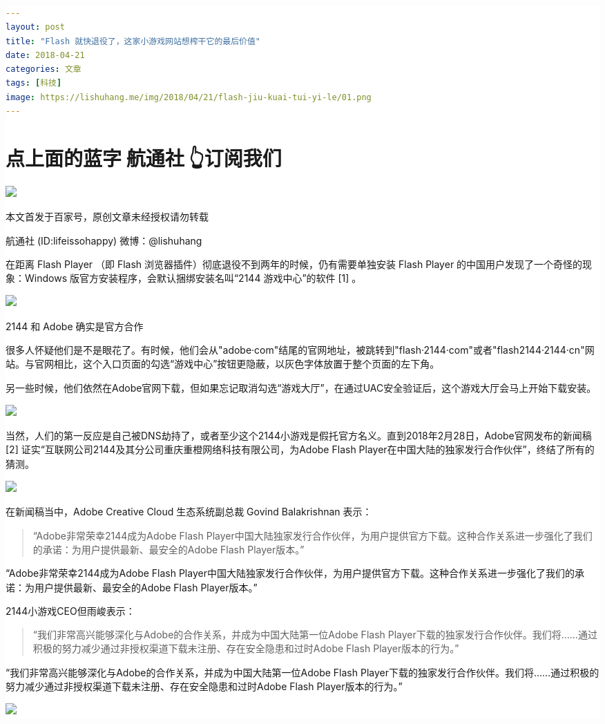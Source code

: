 ```yaml
---
layout: post
title: "Flash 就快退役了，这家小游戏网站想榨干它的最后价值"
date: 2018-04-21
categories: 文章
tags: [科技]
image: https://lishuhang.me/img/2018/04/21/flash-jiu-kuai-tui-yi-le/01.png
---
```


# 点上面的蓝字 航通社 👆订阅我们

![](https://mmbiz.qpic.cn/mmbiz_jpg/AdRKyBVLoHLeKXnfLKZbqeoqaicCSqicl2ns6NsXjXDCwLj2BmUttNOALXZdKB16XX8pn92M7VvlDA82IZibQxMRA/640?wx_fmt=jpeg)

本文首发于百家号，原创文章未经授权请勿转载

航通社 (ID:lifeissohappy) 微博：@lishuhang

在距离 Flash Player （即 Flash 浏览器插件）彻底退役不到两年的时候，仍有需要单独安装 Flash Player 的中国用户发现了一个奇怪的现象：Windows 版官方安装程序，会默认捆绑安装名叫“2144 游戏中心”的软件 [1] 。

![](https://lishuhang.me/img/2018/04/21/flash-jiu-kuai-tui-yi-le/01.png)

2144 和 Adobe 确实是官方合作

很多人怀疑他们是不是眼花了。有时候，他们会从"adobe·com"结尾的官网地址，被跳转到"flash·2144·com"或者"flash2144·2144·cn"网站。与官网相比，这个入口页面的勾选“游戏中心”按钮更隐蔽，以灰色字体放置于整个页面的左下角。

另一些时候，他们依然在Adobe官网下载，但如果忘记取消勾选“游戏大厅”，在通过UAC安全验证后，这个游戏大厅会马上开始下载安装。

![](https://lishuhang.me/img/2018/04/21/flash-jiu-kuai-tui-yi-le/02.png)

当然，人们的第一反应是自己被DNS劫持了，或者至少这个2144小游戏是假托官方名义。直到2018年2月28日，Adobe官网发布的新闻稿 [2] 证实“互联网公司2144及其分公司重庆重橙网络科技有限公司，为Adobe Flash Player在中国大陆的独家发行合作伙伴”，终结了所有的猜测。

![](https://lishuhang.me/img/2018/04/21/flash-jiu-kuai-tui-yi-le/03.jpg)

在新闻稿当中，Adobe Creative Cloud 生态系统副总裁 Govind Balakrishnan 表示：

> “Adobe非常荣幸2144成为Adobe Flash Player中国大陆独家发行合作伙伴，为用户提供官方下载。这种合作关系进一步强化了我们的承诺：为用户提供最新、最安全的Adobe Flash Player版本。”

“Adobe非常荣幸2144成为Adobe Flash Player中国大陆独家发行合作伙伴，为用户提供官方下载。这种合作关系进一步强化了我们的承诺：为用户提供最新、最安全的Adobe Flash Player版本。”

2144小游戏CEO但雨峻表示：

> “我们非常高兴能够深化与Adobe的合作关系，并成为中国大陆第一位Adobe Flash Player下载的独家发行合作伙伴。我们将……通过积极的努力减少通过非授权渠道下载未注册、存在安全隐患和过时Adobe Flash Player版本的行为。”

“我们非常高兴能够深化与Adobe的合作关系，并成为中国大陆第一位Adobe Flash Player下载的独家发行合作伙伴。我们将……通过积极的努力减少通过非授权渠道下载未注册、存在安全隐患和过时Adobe Flash Player版本的行为。”

![](https://lishuhang.me/img/2018/04/21/flash-jiu-kuai-tui-yi-le/04.png)
